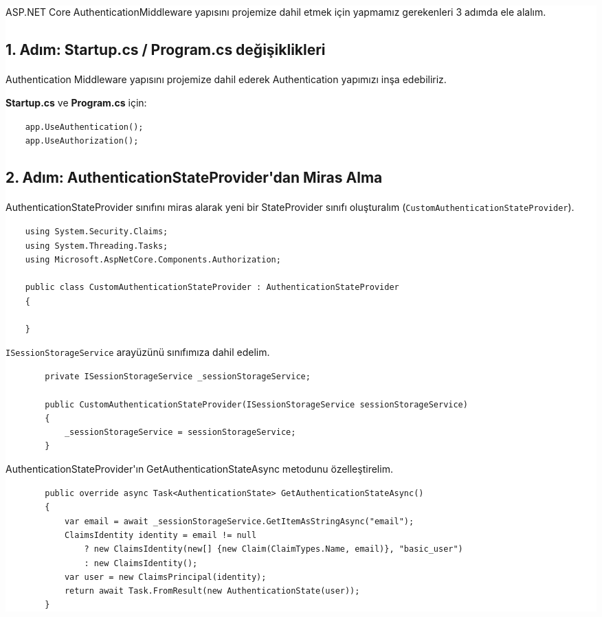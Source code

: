 ASP.NET Core AuthenticationMiddleware yapısını projemize dahil etmek için yapmamız gerekenleri 3 adımda ele alalım.

<a id="step1"></a>
## 1. Adım: Startup.cs / Program.cs değişiklikleri

Authentication Middleware yapısını projemize dahil ederek Authentication yapımızı inşa edebiliriz.

**Startup.cs** ve **Program.cs** için:

```
    app.UseAuthentication();
    app.UseAuthorization();
```

<a id="step2"></a>
## 2. Adım: AuthenticationStateProvider'dan Miras Alma

AuthenticationStateProvider sınıfını miras alarak yeni bir StateProvider sınıfı oluşturalım (`CustomAuthenticationStateProvider`).

```
    using System.Security.Claims;
    using System.Threading.Tasks;
    using Microsoft.AspNetCore.Components.Authorization;

    public class CustomAuthenticationStateProvider : AuthenticationStateProvider
    {
       
    }
```

`ISessionStorageService` arayüzünü sınıfımıza dahil edelim.

```
        private ISessionStorageService _sessionStorageService;

        public CustomAuthenticationStateProvider(ISessionStorageService sessionStorageService)
        {
            _sessionStorageService = sessionStorageService;
        }
```

AuthenticationStateProvider'ın GetAuthenticationStateAsync metodunu özelleştirelim.

```
        public override async Task<AuthenticationState> GetAuthenticationStateAsync()
        {
            var email = await _sessionStorageService.GetItemAsStringAsync("email");
            ClaimsIdentity identity = email != null
                ? new ClaimsIdentity(new[] {new Claim(ClaimTypes.Name, email)}, "basic_user")
                : new ClaimsIdentity();
            var user = new ClaimsPrincipal(identity);
            return await Task.FromResult(new AuthenticationState(user));
        }
```
